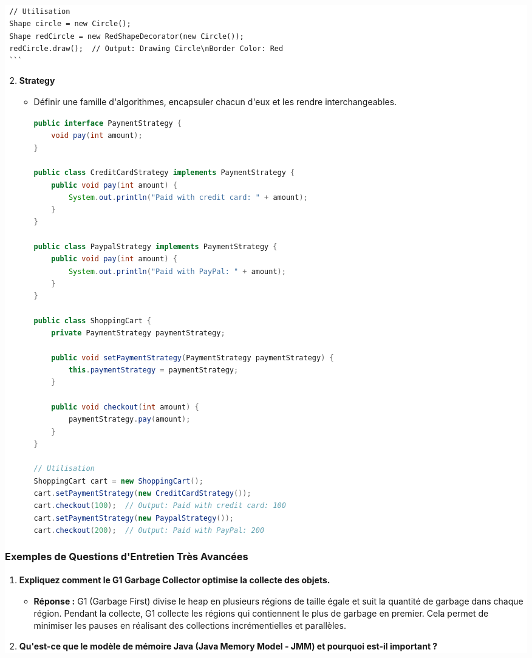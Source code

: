      // Utilisation
     Shape circle = new Circle();
     Shape redCircle = new RedShapeDecorator(new Circle());
     redCircle.draw();  // Output: Drawing Circle\nBorder Color: Red
     ```
2. **Strategy**

   - Définir une famille d'algorithmes, encapsuler chacun d'eux et les rendre interchangeables.
     ```java
     public interface PaymentStrategy {
         void pay(int amount);
     }

     public class CreditCardStrategy implements PaymentStrategy {
         public void pay(int amount) {
             System.out.println("Paid with credit card: " + amount);
         }
     }

     public class PaypalStrategy implements PaymentStrategy {
         public void pay(int amount) {
             System.out.println("Paid with PayPal: " + amount);
         }
     }

     public class ShoppingCart {
         private PaymentStrategy paymentStrategy;

         public void setPaymentStrategy(PaymentStrategy paymentStrategy) {
             this.paymentStrategy = paymentStrategy;
         }

         public void checkout(int amount) {
             paymentStrategy.pay(amount);
         }
     }

     // Utilisation
     ShoppingCart cart = new ShoppingCart();
     cart.setPaymentStrategy(new CreditCardStrategy());
     cart.checkout(100);  // Output: Paid with credit card: 100
     cart.setPaymentStrategy(new PaypalStrategy());
     cart.checkout(200);  // Output: Paid with PayPal: 200
     ```

### Exemples de Questions d'Entretien Très Avancées

1. **Expliquez comment le G1 Garbage Collector optimise la collecte des objets.**

   - **Réponse :** G1 (Garbage First) divise le heap en plusieurs régions de taille égale et suit la quantité de garbage dans chaque région. Pendant la collecte, G1 collecte les régions qui contiennent le plus de garbage en premier. Cela permet de minimiser les pauses en réalisant des collections incrémentielles et parallèles.
2. **Qu'est-ce que le modèle de mémoire Java (Java Memory Model - JMM) et pourquoi est-il important ?**
